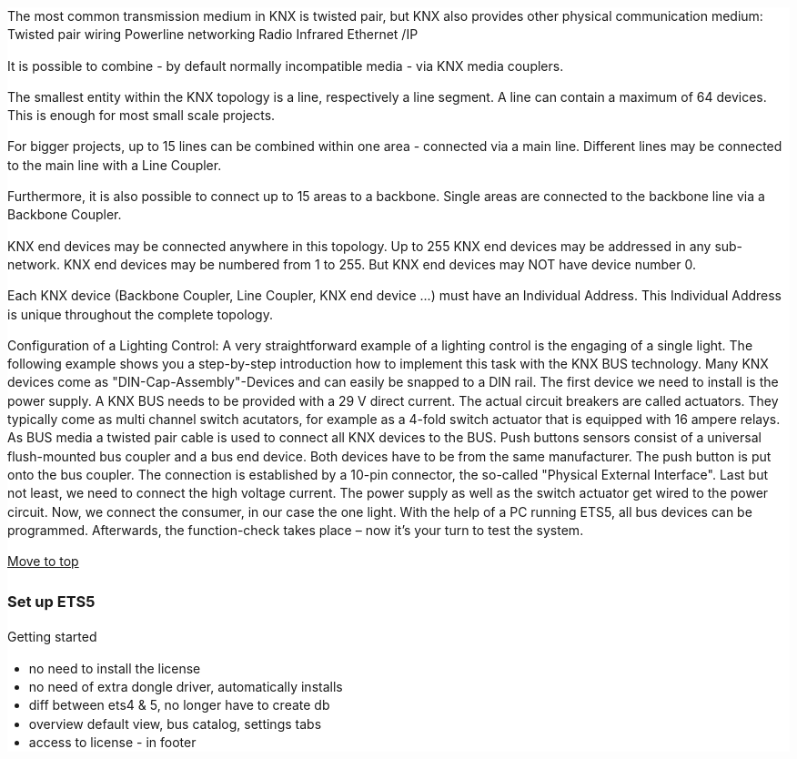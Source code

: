 The most common transmission medium in KNX is twisted pair, but KNX also provides other physical communication medium:
Twisted pair wiring
Powerline networking
Radio
Infrared
Ethernet /IP

It is possible to combine - by default normally incompatible media - via KNX media couplers.

The smallest entity within the KNX topology is a line, respectively a line segment. A line can contain a maximum of 64 devices. This is enough for most small scale projects. 

For bigger projects, up to 15 lines can be combined within one area - connected via a main line. Different lines may be connected to the main line with a Line Coupler. 

Furthermore, it is also possible to connect up to 15 areas to a backbone. Single areas are connected to the backbone line via a Backbone Coupler. 

KNX end devices may be connected anywhere in this topology. Up to 255 KNX end devices may be addressed in any sub- network. KNX end devices may be numbered from 1 to 255. But KNX end devices may NOT have device number 0. 

Each KNX device (Backbone Coupler, Line Coupler, KNX end device ...) must have an Individual Address. This Individual Address is unique throughout the complete topology. 

Configuration of a Lighting Control:
A very straightforward example of a lighting control is the engaging of a single light.
The following example shows you a step-by-step introduction how to implement this task with the KNX BUS technology. 
Many KNX devices come as "DIN-Cap-Assembly"-Devices and can easily be snapped to a DIN rail.
The first device we need to install is the power supply. A KNX BUS needs to be provided with a 29 V direct current.
The actual circuit breakers are called actuators. They typically come as multi channel switch acutators, for example as a 4-fold switch actuator that is equipped with 16 ampere relays.
As BUS media a twisted pair cable is used to connect all KNX devices to the BUS.
Push buttons sensors consist of a universal flush-mounted bus coupler and a bus end device. Both devices have to be from the same manufacturer.
The push button is put onto the bus coupler. The connection is established by a 10-pin connector, the so-called "Physical External Interface".
Last but not least, we need to connect the high voltage current. The power supply as well as the switch actuator get wired to the power circuit.
Now, we connect the consumer, in our case the one light.
With the help of a PC running ETS5, all bus devices can be programmed. Afterwards, the function-check takes place – now it’s your turn to test the system.



[Move to top](#top)

### Set up ETS5 <a name= "ETS5"></a>

Getting started
* no need to install the license 
* no need of extra dongle driver, automatically installs 
* diff between ets4 & 5, no longer have to create db
* overview default view, bus catalog, settings tabs
* access to license - in footer
